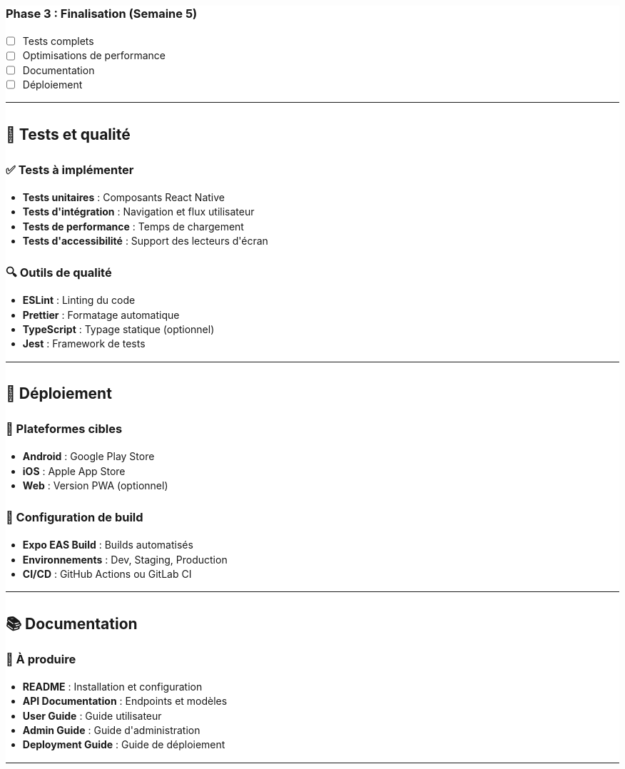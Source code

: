### **Phase 3 : Finalisation (Semaine 5)**
- [ ] Tests complets
- [ ] Optimisations de performance
- [ ] Documentation
- [ ] Déploiement

---

## 🧪 Tests et qualité

### ✅ Tests à implémenter
- **Tests unitaires** : Composants React Native
- **Tests d'intégration** : Navigation et flux utilisateur
- **Tests de performance** : Temps de chargement
- **Tests d'accessibilité** : Support des lecteurs d'écran

### 🔍 Outils de qualité
- **ESLint** : Linting du code
- **Prettier** : Formatage automatique
- **TypeScript** : Typage statique (optionnel)
- **Jest** : Framework de tests

---

## 📱 Déploiement

### 🚀 Plateformes cibles
- **Android** : Google Play Store
- **iOS** : Apple App Store
- **Web** : Version PWA (optionnel)

### 🔧 Configuration de build
- **Expo EAS Build** : Builds automatisés
- **Environnements** : Dev, Staging, Production
- **CI/CD** : GitHub Actions ou GitLab CI

---

## 📚 Documentation

### 📖 À produire
- **README** : Installation et configuration
- **API Documentation** : Endpoints et modèles
- **User Guide** : Guide utilisateur
- **Admin Guide** : Guide d'administration
- **Deployment Guide** : Guide de déploiement

---
